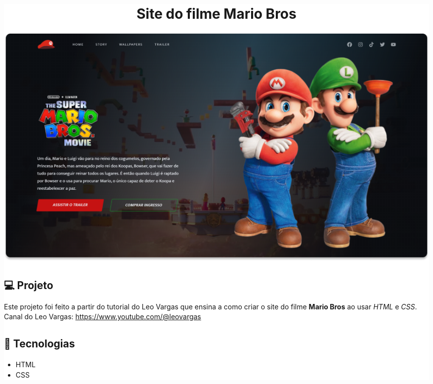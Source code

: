 <h1 align="center">
  Site do filme Mario Bros
</h1>

<p align="center">
  <img src=".github/preview.png" width="100%" />
</p>

## 💻 Projeto

Este projeto foi feito a partir do tutorial do Leo Vargas que ensina a como criar o site do filme **Mario Bros** ao usar _HTML_ e _CSS_. <br>
Canal do Leo Vargas: https://www.youtube.com/@leovargas

## 🚀 Tecnologias

- HTML
- CSS
